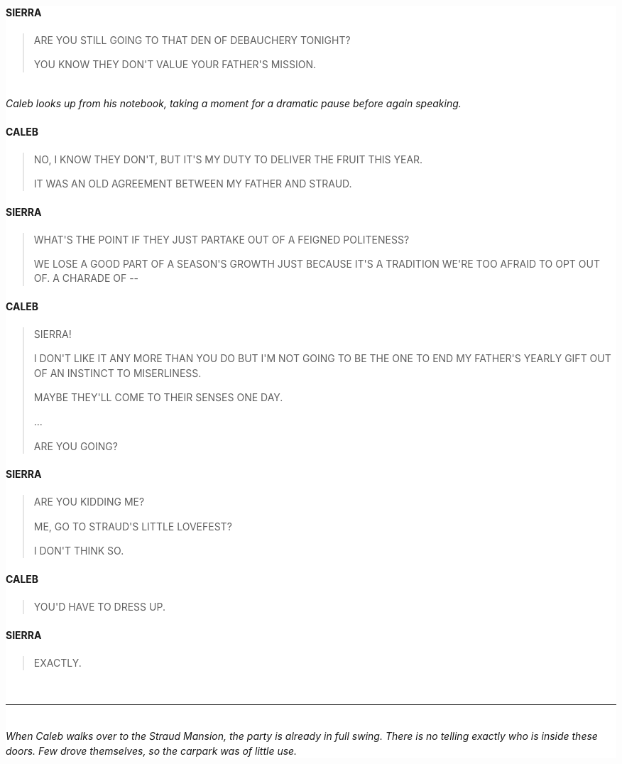 #### SIERRA

> ARE YOU STILL GOING TO THAT DEN OF DEBAUCHERY TONIGHT?
> 
> YOU KNOW THEY DON'T VALUE YOUR FATHER'S MISSION.

<BR><I>Caleb looks up from his notebook, taking a moment for a dramatic pause before again speaking.</i>

#### CALEB

> NO, I KNOW THEY DON'T, BUT IT'S MY DUTY TO DELIVER THE FRUIT THIS YEAR.
> 
> IT WAS AN OLD AGREEMENT BETWEEN MY FATHER AND STRAUD.

#### SIERRA

> WHAT'S THE POINT IF THEY JUST PARTAKE OUT OF A FEIGNED POLITENESS?
> 
> WE LOSE A GOOD PART OF A SEASON'S GROWTH JUST BECAUSE IT'S A TRADITION WE'RE TOO AFRAID TO OPT OUT OF. A CHARADE OF --

#### CALEB

> SIERRA!
> 
> I DON'T LIKE IT ANY MORE THAN YOU DO BUT I'M NOT GOING TO BE THE ONE TO END MY FATHER'S YEARLY GIFT OUT OF AN INSTINCT TO MISERLINESS.
> 
> MAYBE THEY'LL COME TO THEIR SENSES ONE DAY.
> 
> ...
> 
> ARE YOU GOING?

#### SIERRA

> ARE YOU KIDDING ME? 
> 
> ME, GO TO STRAUD'S LITTLE LOVEFEST?
> 
> I DON'T THINK SO.

#### CALEB

> YOU'D HAVE TO DRESS UP.

#### SIERRA

> EXACTLY.

<BR>

*****
<BR><I>When Caleb walks over to the Straud Mansion, the party is already in full swing. There is no telling exactly who is inside these doors. Few drove themselves, so the carpark was of little use.</i>
